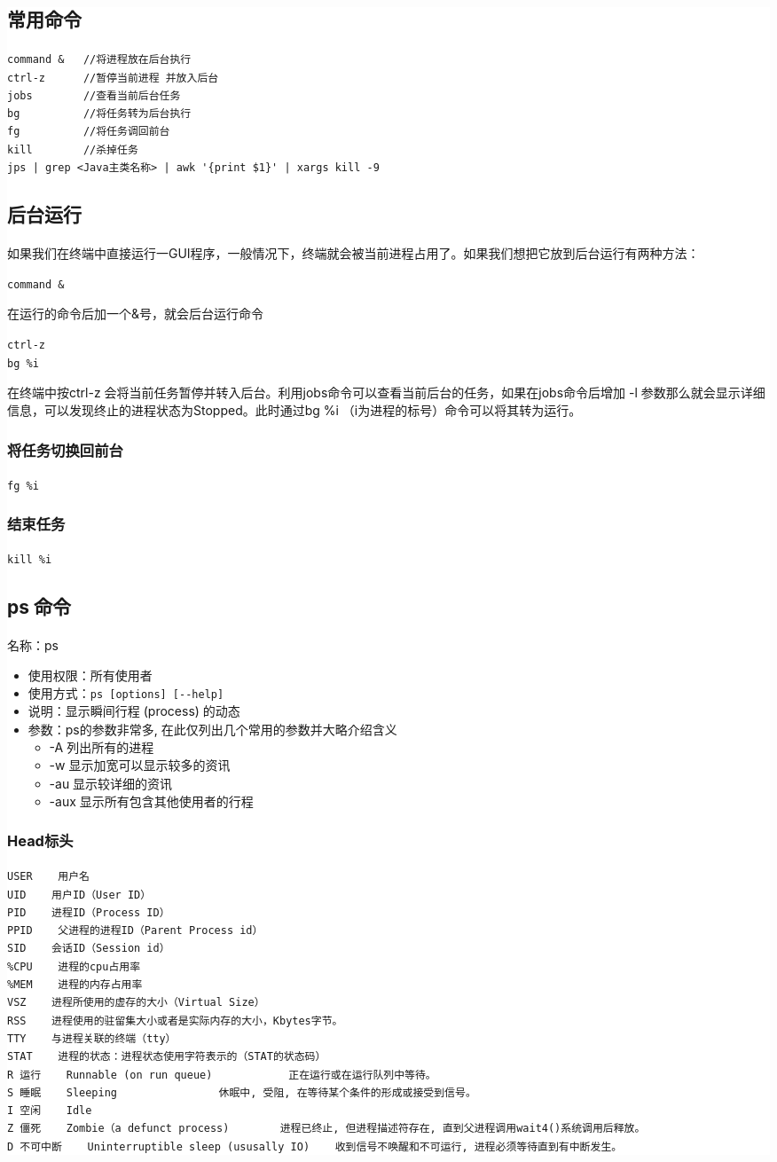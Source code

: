 ## 常用命令
```shell
command &   //将进程放在后台执行
ctrl-z      //暂停当前进程 并放入后台
jobs        //查看当前后台任务
bg          //将任务转为后台执行
fg          //将任务调回前台
kill        //杀掉任务
jps | grep <Java主类名称> | awk '{print $1}' | xargs kill -9
```

## 后台运行
如果我们在终端中直接运行一GUI程序，一般情况下，终端就会被当前进程占用了。如果我们想把它放到后台运行有两种方法：
```shell
command &
```
在运行的命令后加一个&号，就会后台运行命令
```shell
ctrl-z
bg %i
```
在终端中按ctrl-z 会将当前任务暂停并转入后台。利用jobs命令可以查看当前后台的任务，如果在jobs命令后增加 -l 参数那么就会显示详细信息，可以发现终止的进程状态为Stopped。此时通过bg %i （i为进程的标号）命令可以将其转为运行。

### 将任务切换回前台
```shell
fg %i
```

### 结束任务
```shell
kill %i
```

## ps 命令
名称：ps
* 使用权限：所有使用者
* 使用方式：`ps [options] [--help]`
* 说明：显示瞬间行程 (process) 的动态
* 参数：ps的参数非常多, 在此仅列出几个常用的参数并大略介绍含义
   * -A    列出所有的进程 
   * -w    显示加宽可以显示较多的资讯 
   * -au    显示较详细的资讯 
   * -aux    显示所有包含其他使用者的行程

### Head标头
```shell
USER    用户名
UID    用户ID（User ID）
PID    进程ID（Process ID）
PPID    父进程的进程ID（Parent Process id）
SID    会话ID（Session id）
%CPU    进程的cpu占用率
%MEM    进程的内存占用率
VSZ    进程所使用的虚存的大小（Virtual Size）
RSS    进程使用的驻留集大小或者是实际内存的大小，Kbytes字节。
TTY    与进程关联的终端（tty）
STAT    进程的状态：进程状态使用字符表示的（STAT的状态码）
R 运行    Runnable (on run queue)            正在运行或在运行队列中等待。
S 睡眠    Sleeping                休眠中, 受阻, 在等待某个条件的形成或接受到信号。
I 空闲    Idle
Z 僵死    Zombie（a defunct process)        进程已终止, 但进程描述符存在, 直到父进程调用wait4()系统调用后释放。
D 不可中断    Uninterruptible sleep (ususally IO)    收到信号不唤醒和不可运行, 进程必须等待直到有中断发生。
```
